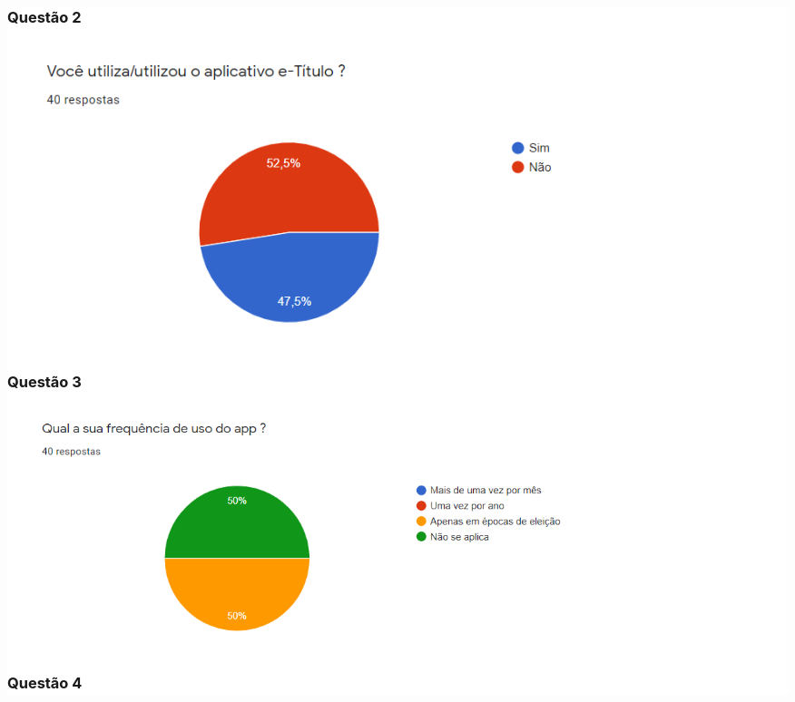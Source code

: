 ### Questão 2
<p style="text-indent: 20px; text-align: justify">
    <img width="600px" src="../../../assets/questionario/q2.png">
</p>

### Questão 3
<p style="text-indent: 20px; text-align: justify">
    <img width="600px" src="../../../assets/questionario/q3.png">
</p>

### Questão 4
<p style="text-indent: 20px; text-align: justify">